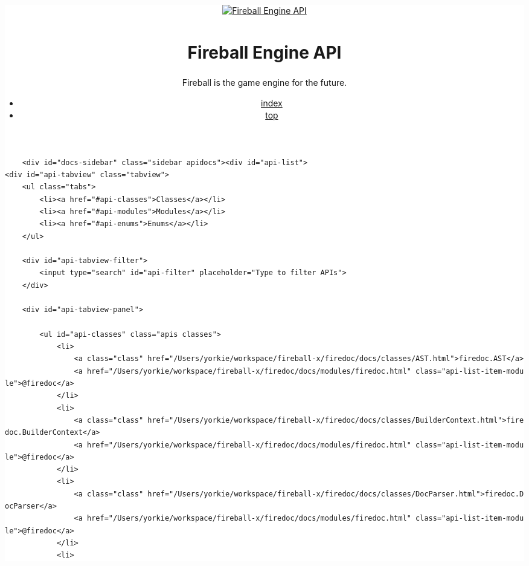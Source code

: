 <!DOCTYPE html>
<html lang="en">
<head>
    <meta charset="utf-8">
    <title>lib_locals.js</title>
    <link rel="stylesheet" href="../assets/vendor/prettify/prettify-min.css">
    <link rel="stylesheet" href="../assets/css/main.css" id="site_styles">
    <link rel="shortcut icon" type="image/png" href="../assets/favicon.png">
    <script src="../assets/vendor/yui-min.js"></script>
</head>
<body>

<div id="doc">
    <header class="main-header">
        <div class="content">
            <div class="project-title">
                <a href="http://docs-zh.fireball-x.com">
                        <img class="logo" src="http://docs-zh.fireball-x.com/images/logo.png" title="Fireball Engine API">
                </a>
                    <h1 class="project-name">Fireball Engine API</h1>
                    <p class="description">Fireball is the game engine for the future.</p>
            </div>
            <ul class="jump-links">
                <li><a href="#index" class="index-jump-link">index</a></li>
                <li><a href="#top" class="top-jump-link">top</a></li>
            </ul>
        </div>
    </header>
    <div id="bd" class="main-body">

        <div id="docs-sidebar" class="sidebar apidocs"><div id="api-list">
    <div id="api-tabview" class="tabview">
        <ul class="tabs">
            <li><a href="#api-classes">Classes</a></li>
            <li><a href="#api-modules">Modules</a></li>
            <li><a href="#api-enums">Enums</a></li>
        </ul>

        <div id="api-tabview-filter">
            <input type="search" id="api-filter" placeholder="Type to filter APIs">
        </div>

        <div id="api-tabview-panel">

            <ul id="api-classes" class="apis classes">
                <li>
                    <a class="class" href="/Users/yorkie/workspace/fireball-x/firedoc/docs/classes/AST.html">firedoc.AST</a>
                    <a href="/Users/yorkie/workspace/fireball-x/firedoc/docs/modules/firedoc.html" class="api-list-item-module">@firedoc</a>
                </li>
                <li>
                    <a class="class" href="/Users/yorkie/workspace/fireball-x/firedoc/docs/classes/BuilderContext.html">firedoc.BuilderContext</a>
                    <a href="/Users/yorkie/workspace/fireball-x/firedoc/docs/modules/firedoc.html" class="api-list-item-module">@firedoc</a>
                </li>
                <li>
                    <a class="class" href="/Users/yorkie/workspace/fireball-x/firedoc/docs/classes/DocParser.html">firedoc.DocParser</a>
                    <a href="/Users/yorkie/workspace/fireball-x/firedoc/docs/modules/firedoc.html" class="api-list-item-module">@firedoc</a>
                </li>
                <li>